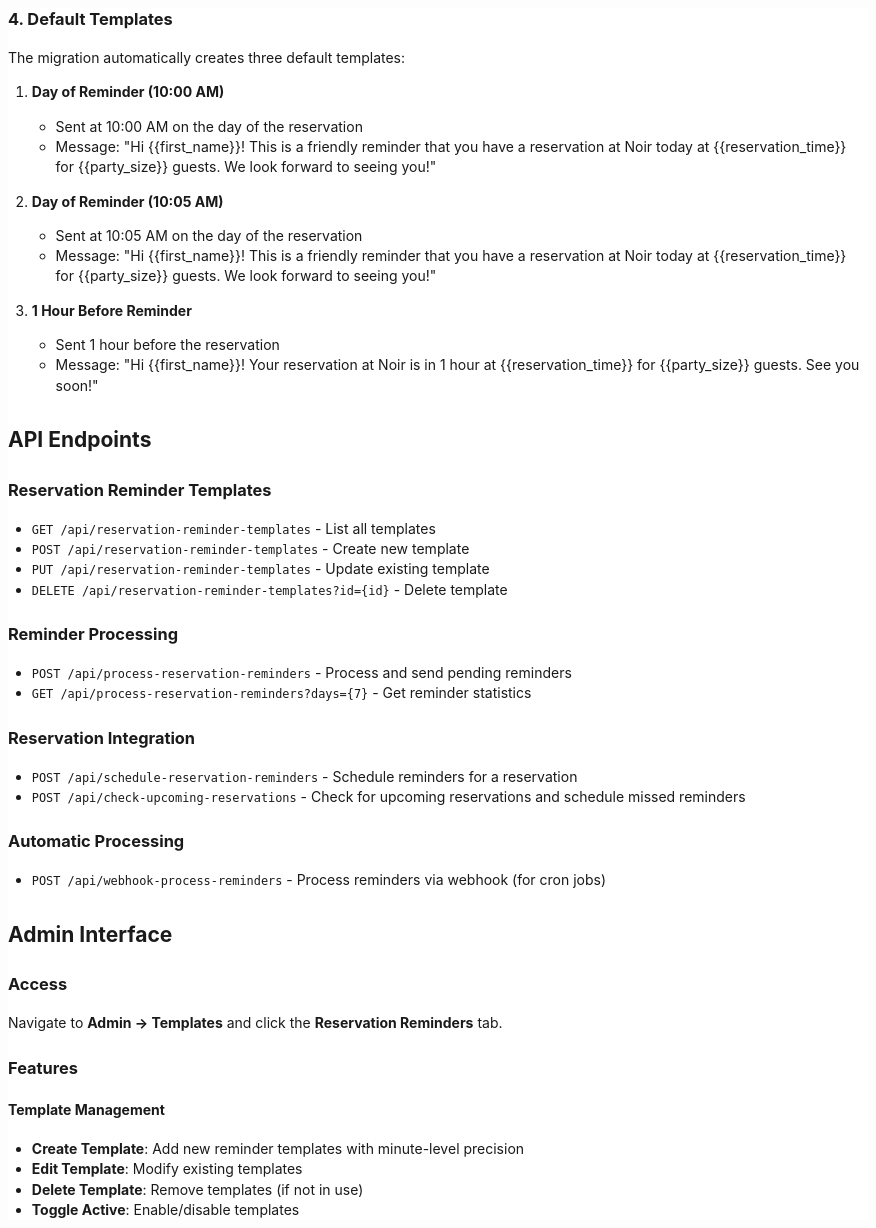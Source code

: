 ### 4. Default Templates

The migration automatically creates three default templates:

1. **Day of Reminder (10:00 AM)**
   - Sent at 10:00 AM on the day of the reservation
   - Message: "Hi {{first_name}}! This is a friendly reminder that you have a reservation at Noir today at {{reservation_time}} for {{party_size}} guests. We look forward to seeing you!"

2. **Day of Reminder (10:05 AM)**
   - Sent at 10:05 AM on the day of the reservation
   - Message: "Hi {{first_name}}! This is a friendly reminder that you have a reservation at Noir today at {{reservation_time}} for {{party_size}} guests. We look forward to seeing you!"

3. **1 Hour Before Reminder**
   - Sent 1 hour before the reservation
   - Message: "Hi {{first_name}}! Your reservation at Noir is in 1 hour at {{reservation_time}} for {{party_size}} guests. See you soon!"

## API Endpoints

### Reservation Reminder Templates
- `GET /api/reservation-reminder-templates` - List all templates
- `POST /api/reservation-reminder-templates` - Create new template
- `PUT /api/reservation-reminder-templates` - Update existing template
- `DELETE /api/reservation-reminder-templates?id={id}` - Delete template

### Reminder Processing
- `POST /api/process-reservation-reminders` - Process and send pending reminders
- `GET /api/process-reservation-reminders?days={7}` - Get reminder statistics

### Reservation Integration
- `POST /api/schedule-reservation-reminders` - Schedule reminders for a reservation
- `POST /api/check-upcoming-reservations` - Check for upcoming reservations and schedule missed reminders

### Automatic Processing
- `POST /api/webhook-process-reminders` - Process reminders via webhook (for cron jobs)

## Admin Interface

### Access
Navigate to **Admin → Templates** and click the **Reservation Reminders** tab.

### Features

#### Template Management
- **Create Template**: Add new reminder templates with minute-level precision
- **Edit Template**: Modify existing templates
- **Delete Template**: Remove templates (if not in use)
- **Toggle Active**: Enable/disable templates

